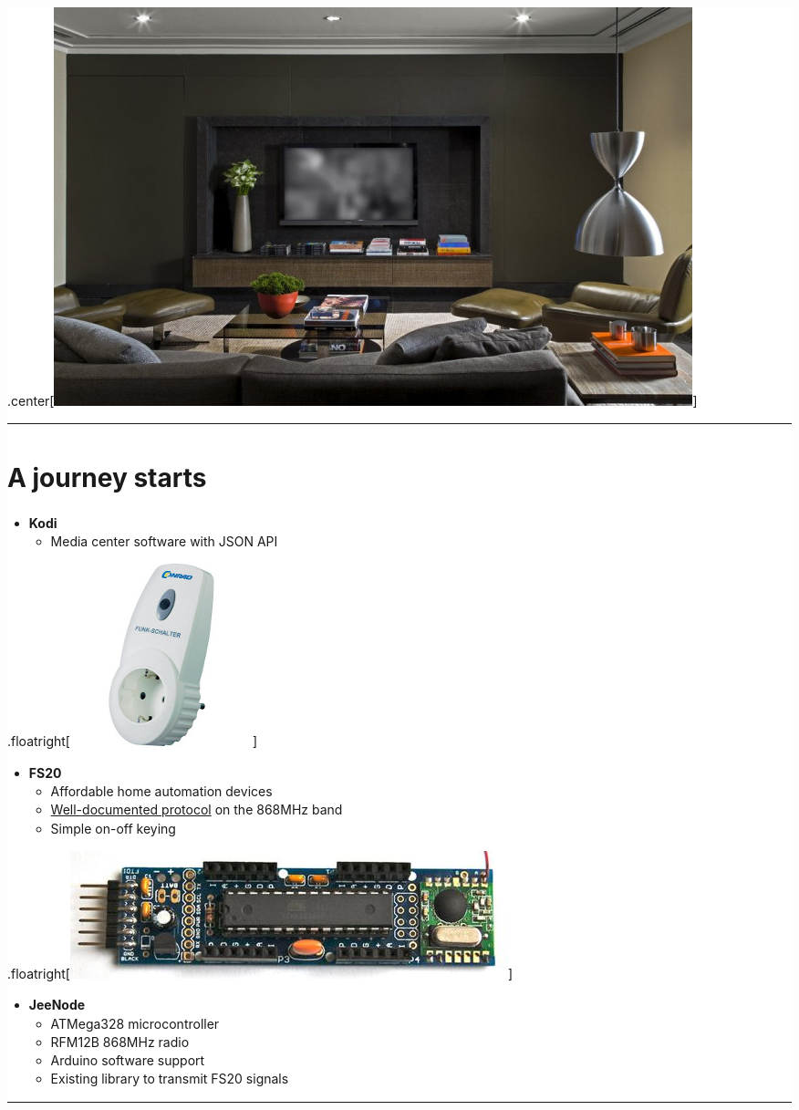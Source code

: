 .center[![Living](livingroom.jpg)]

---

# A journey starts

- **Kodi**
  - Media center software with JSON API

.floatright[![FS20](fs20-switch.jpg)]
- **FS20** 
  - Affordable home automation devices
  - [Well-documented protocol](http://fhz4linux.info/tiki-index.php?page=FS20+Protocol) on the 868MHz band
  - Simple on-off keying

.floatright[![Jeenode](jeenode.jpg)]
- **JeeNode** 
  - ATMega328 microcontroller
  - RFM12B 868MHz radio
  - Arduino software support 
  - Existing library to transmit FS20 signals

---